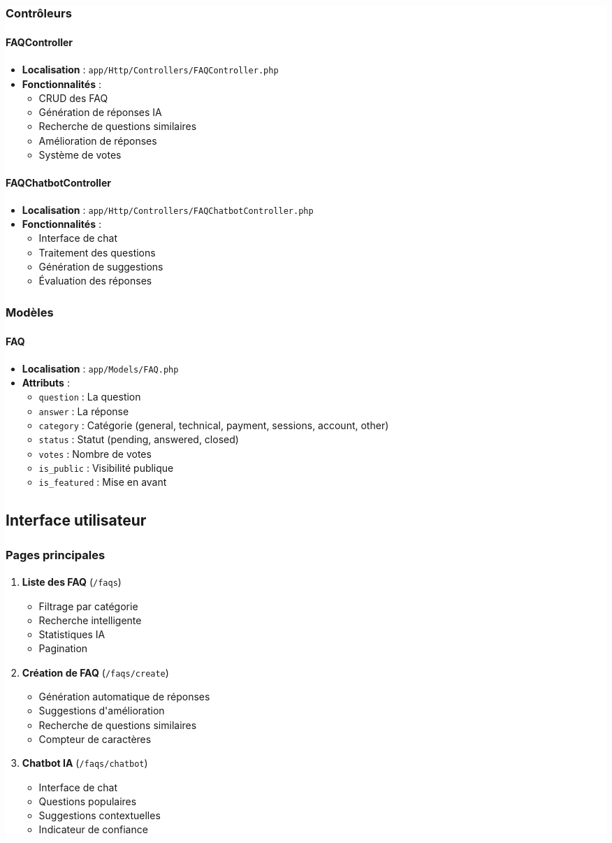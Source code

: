 ```php
```

### Contrôleurs

#### FAQController
- **Localisation** : `app/Http/Controllers/FAQController.php`
- **Fonctionnalités** :
  - CRUD des FAQ
  - Génération de réponses IA
  - Recherche de questions similaires
  - Amélioration de réponses
  - Système de votes

#### FAQChatbotController
- **Localisation** : `app/Http/Controllers/FAQChatbotController.php`
- **Fonctionnalités** :
  - Interface de chat
  - Traitement des questions
  - Génération de suggestions
  - Évaluation des réponses

### Modèles

#### FAQ
- **Localisation** : `app/Models/FAQ.php`
- **Attributs** :
  - `question` : La question
  - `answer` : La réponse
  - `category` : Catégorie (general, technical, payment, sessions, account, other)
  - `status` : Statut (pending, answered, closed)
  - `votes` : Nombre de votes
  - `is_public` : Visibilité publique
  - `is_featured` : Mise en avant

## Interface utilisateur

### Pages principales

1. **Liste des FAQ** (`/faqs`)
   - Filtrage par catégorie
   - Recherche intelligente
   - Statistiques IA
   - Pagination

2. **Création de FAQ** (`/faqs/create`)
   - Génération automatique de réponses
   - Suggestions d'amélioration
   - Recherche de questions similaires
   - Compteur de caractères

3. **Chatbot IA** (`/faqs/chatbot`)
   - Interface de chat
   - Questions populaires
   - Suggestions contextuelles
   - Indicateur de confiance
